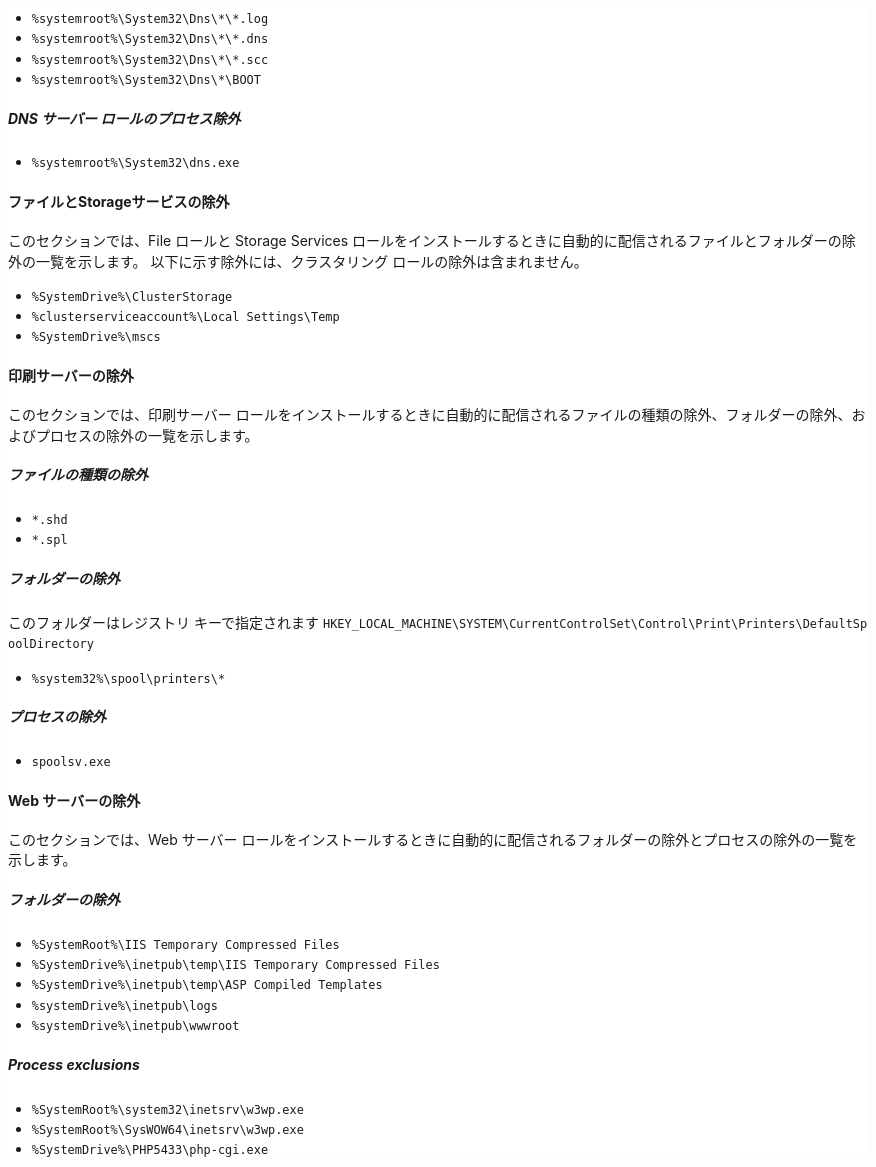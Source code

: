 - `%systemroot%\System32\Dns\*\*.log`
- `%systemroot%\System32\Dns\*\*.dns`
- `%systemroot%\System32\Dns\*\*.scc`
- `%systemroot%\System32\Dns\*\BOOT`

##### <a name="process-exclusions-for-the-dns-server-role"></a>DNS サーバー ロールのプロセス除外

- `%systemroot%\System32\dns.exe`

#### <a name="file-and-storage-services-exclusions"></a>ファイルとStorageサービスの除外

このセクションでは、File ロールと Storage Services ロールをインストールするときに自動的に配信されるファイルとフォルダーの除外の一覧を示します。 以下に示す除外には、クラスタリング ロールの除外は含まれません。

- `%SystemDrive%\ClusterStorage`
- `%clusterserviceaccount%\Local Settings\Temp`
- `%SystemDrive%\mscs`

#### <a name="print-server-exclusions"></a>印刷サーバーの除外

このセクションでは、印刷サーバー ロールをインストールするときに自動的に配信されるファイルの種類の除外、フォルダーの除外、およびプロセスの除外の一覧を示します。

##### <a name="file-type-exclusions"></a>ファイルの種類の除外

- `*.shd`
- `*.spl`

##### <a name="folder-exclusions"></a>フォルダーの除外

このフォルダーはレジストリ キーで指定されます `HKEY_LOCAL_MACHINE\SYSTEM\CurrentControlSet\Control\Print\Printers\DefaultSpoolDirectory`

- `%system32%\spool\printers\*`

##### <a name="process-exclusions"></a>プロセスの除外

- `spoolsv.exe`

#### <a name="web-server-exclusions"></a>Web サーバーの除外

このセクションでは、Web サーバー ロールをインストールするときに自動的に配信されるフォルダーの除外とプロセスの除外の一覧を示します。

##### <a name="folder-exclusions"></a>フォルダーの除外

- `%SystemRoot%\IIS Temporary Compressed Files`
- `%SystemDrive%\inetpub\temp\IIS Temporary Compressed Files`
- `%SystemDrive%\inetpub\temp\ASP Compiled Templates`
- `%systemDrive%\inetpub\logs`
- `%systemDrive%\inetpub\wwwroot`

##### <a name="process-exclusions"></a>Process exclusions

- `%SystemRoot%\system32\inetsrv\w3wp.exe`
- `%SystemRoot%\SysWOW64\inetsrv\w3wp.exe`
- `%SystemDrive%\PHP5433\php-cgi.exe`
